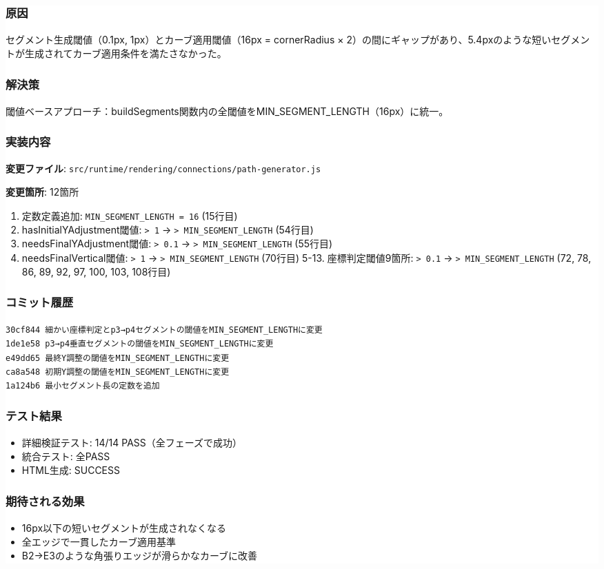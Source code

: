 ### 原因

セグメント生成閾値（0.1px, 1px）とカーブ適用閾値（16px = cornerRadius × 2）の間にギャップがあり、5.4pxのような短いセグメントが生成されてカーブ適用条件を満たさなかった。

### 解決策

閾値ベースアプローチ：buildSegments関数内の全閾値をMIN_SEGMENT_LENGTH（16px）に統一。

### 実装内容

**変更ファイル**: `src/runtime/rendering/connections/path-generator.js`

**変更箇所**: 12箇所
1. 定数定義追加: `MIN_SEGMENT_LENGTH = 16` (15行目)
2. hasInitialYAdjustment閾値: `> 1` → `> MIN_SEGMENT_LENGTH` (54行目)
3. needsFinalYAdjustment閾値: `> 0.1` → `> MIN_SEGMENT_LENGTH` (55行目)
4. needsFinalVertical閾値: `> 1` → `> MIN_SEGMENT_LENGTH` (70行目)
5-13. 座標判定閾値9箇所: `> 0.1` → `> MIN_SEGMENT_LENGTH` (72, 78, 86, 89, 92, 97, 100, 103, 108行目)

### コミット履歴

```
30cf844 細かい座標判定とp3→p4セグメントの閾値をMIN_SEGMENT_LENGTHに変更
1de1e58 p3→p4垂直セグメントの閾値をMIN_SEGMENT_LENGTHに変更
e49dd65 最終Y調整の閾値をMIN_SEGMENT_LENGTHに変更
ca8a548 初期Y調整の閾値をMIN_SEGMENT_LENGTHに変更
1a124b6 最小セグメント長の定数を追加
```

### テスト結果

- 詳細検証テスト: 14/14 PASS（全フェーズで成功）
- 統合テスト: 全PASS
- HTML生成: SUCCESS

### 期待される効果

- 16px以下の短いセグメントが生成されなくなる
- 全エッジで一貫したカーブ適用基準
- B2→E3のような角張りエッジが滑らかなカーブに改善
